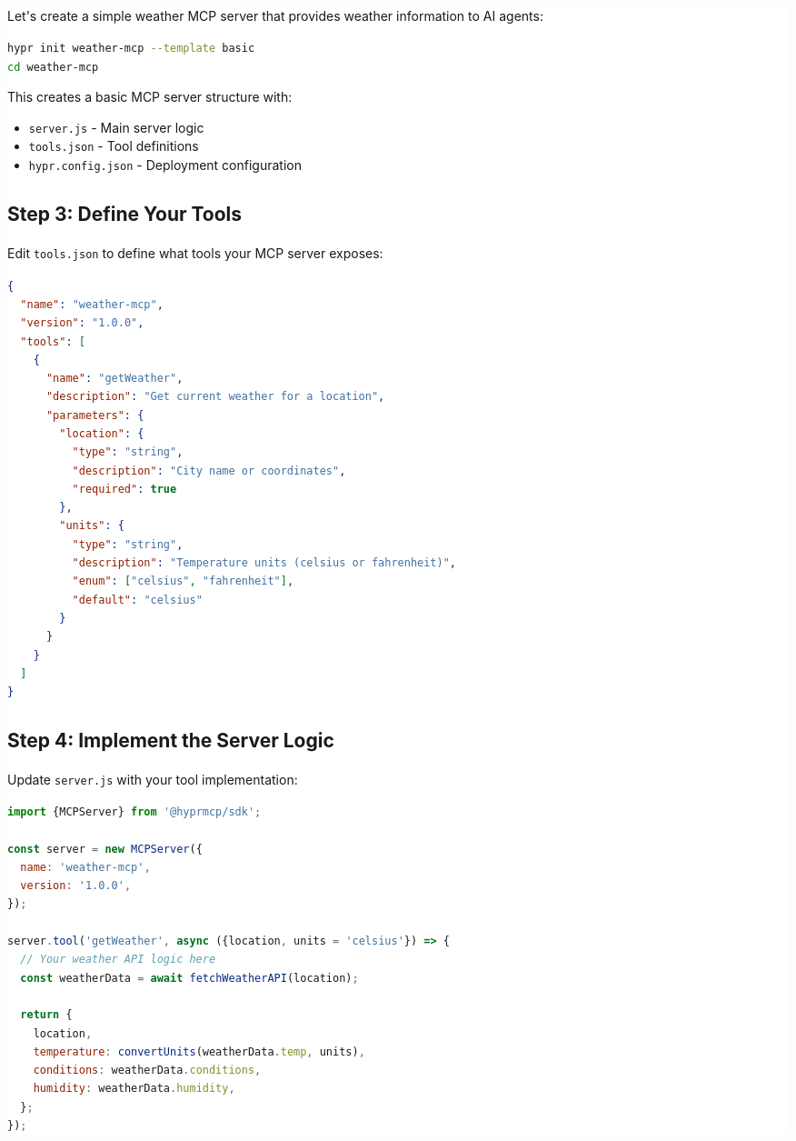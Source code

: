 Let's create a simple weather MCP server that provides weather information to AI agents:

```bash
hypr init weather-mcp --template basic
cd weather-mcp
```

This creates a basic MCP server structure with:

- `server.js` - Main server logic
- `tools.json` - Tool definitions
- `hypr.config.json` - Deployment configuration

## Step 3: Define Your Tools

Edit `tools.json` to define what tools your MCP server exposes:

```json
{
  "name": "weather-mcp",
  "version": "1.0.0",
  "tools": [
    {
      "name": "getWeather",
      "description": "Get current weather for a location",
      "parameters": {
        "location": {
          "type": "string",
          "description": "City name or coordinates",
          "required": true
        },
        "units": {
          "type": "string",
          "description": "Temperature units (celsius or fahrenheit)",
          "enum": ["celsius", "fahrenheit"],
          "default": "celsius"
        }
      }
    }
  ]
}
```

## Step 4: Implement the Server Logic

Update `server.js` with your tool implementation:

```javascript
import {MCPServer} from '@hyprmcp/sdk';

const server = new MCPServer({
  name: 'weather-mcp',
  version: '1.0.0',
});

server.tool('getWeather', async ({location, units = 'celsius'}) => {
  // Your weather API logic here
  const weatherData = await fetchWeatherAPI(location);

  return {
    location,
    temperature: convertUnits(weatherData.temp, units),
    conditions: weatherData.conditions,
    humidity: weatherData.humidity,
  };
});
```